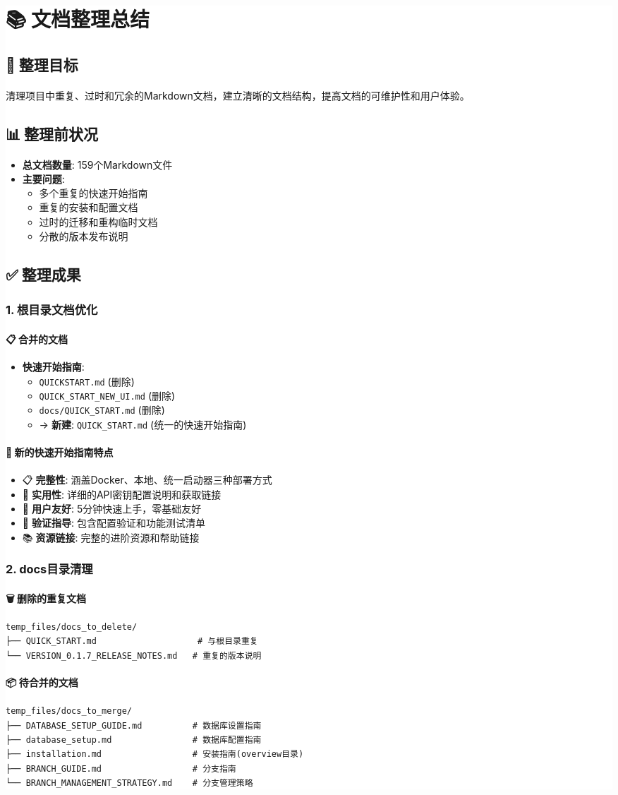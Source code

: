# 📚 文档整理总结

## 🎯 整理目标

清理项目中重复、过时和冗余的Markdown文档，建立清晰的文档结构，提高文档的可维护性和用户体验。

## 📊 整理前状况

- **总文档数量**: 159个Markdown文件
- **主要问题**: 
  - 多个重复的快速开始指南
  - 重复的安装和配置文档
  - 过时的迁移和重构临时文档
  - 分散的版本发布说明

## ✅ 整理成果

### 1. 根目录文档优化

#### 📋 合并的文档
- **快速开始指南**: 
  - `QUICKSTART.md` (删除)
  - `QUICK_START_NEW_UI.md` (删除)  
  - `docs/QUICK_START.md` (删除)
  - → **新建**: `QUICK_START.md` (统一的快速开始指南)

#### 📝 新的快速开始指南特点
- 📋 **完整性**: 涵盖Docker、本地、统一启动器三种部署方式
- 🔑 **实用性**: 详细的API密钥配置说明和获取链接
- 🎯 **用户友好**: 5分钟快速上手，零基础友好
- 🔧 **验证指导**: 包含配置验证和功能测试清单
- 📚 **资源链接**: 完整的进阶资源和帮助链接

### 2. docs目录清理

#### 🗑️ 删除的重复文档
```
temp_files/docs_to_delete/
├── QUICK_START.md                    # 与根目录重复
└── VERSION_0.1.7_RELEASE_NOTES.md   # 重复的版本说明
```

#### 📦 待合并的文档
```
temp_files/docs_to_merge/
├── DATABASE_SETUP_GUIDE.md          # 数据库设置指南
├── database_setup.md                # 数据库配置指南
├── installation.md                  # 安装指南(overview目录)
├── BRANCH_GUIDE.md                  # 分支指南
└── BRANCH_MANAGEMENT_STRATEGY.md    # 分支管理策略
```
